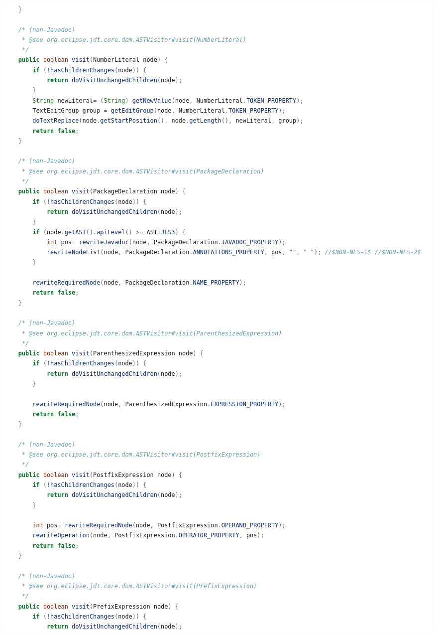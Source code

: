 ```java
	}

	/* (non-Javadoc)
	 * @see org.eclipse.jdt.core.dom.ASTVisitor#visit(NumberLiteral)
	 */
	public boolean visit(NumberLiteral node) {
		if (!hasChildrenChanges(node)) {
			return doVisitUnchangedChildren(node);
		}
		String newLiteral= (String) getNewValue(node, NumberLiteral.TOKEN_PROPERTY);
		TextEditGroup group = getEditGroup(node, NumberLiteral.TOKEN_PROPERTY);
		doTextReplace(node.getStartPosition(), node.getLength(), newLiteral, group);
		return false;
	}

	/* (non-Javadoc)
	 * @see org.eclipse.jdt.core.dom.ASTVisitor#visit(PackageDeclaration)
	 */
	public boolean visit(PackageDeclaration node) {
		if (!hasChildrenChanges(node)) {
			return doVisitUnchangedChildren(node);
		}
		if (node.getAST().apiLevel() >= AST.JLS3) {
			int pos= rewriteJavadoc(node, PackageDeclaration.JAVADOC_PROPERTY);
			rewriteNodeList(node, PackageDeclaration.ANNOTATIONS_PROPERTY, pos, "", " "); //$NON-NLS-1$ //$NON-NLS-2$
		}
		
		rewriteRequiredNode(node, PackageDeclaration.NAME_PROPERTY);
		return false;
	}

	/* (non-Javadoc)
	 * @see org.eclipse.jdt.core.dom.ASTVisitor#visit(ParenthesizedExpression)
	 */
	public boolean visit(ParenthesizedExpression node) {
		if (!hasChildrenChanges(node)) {
			return doVisitUnchangedChildren(node);
		}
		
		rewriteRequiredNode(node, ParenthesizedExpression.EXPRESSION_PROPERTY);
		return false;
	}

	/* (non-Javadoc)
	 * @see org.eclipse.jdt.core.dom.ASTVisitor#visit(PostfixExpression)
	 */
	public boolean visit(PostfixExpression node) {
		if (!hasChildrenChanges(node)) {
			return doVisitUnchangedChildren(node);
		}
		
		int pos= rewriteRequiredNode(node, PostfixExpression.OPERAND_PROPERTY);
		rewriteOperation(node, PostfixExpression.OPERATOR_PROPERTY, pos);
		return false;		
	}

	/* (non-Javadoc)
	 * @see org.eclipse.jdt.core.dom.ASTVisitor#visit(PrefixExpression)
	 */
	public boolean visit(PrefixExpression node) {
		if (!hasChildrenChanges(node)) {
			return doVisitUnchangedChildren(node);
```